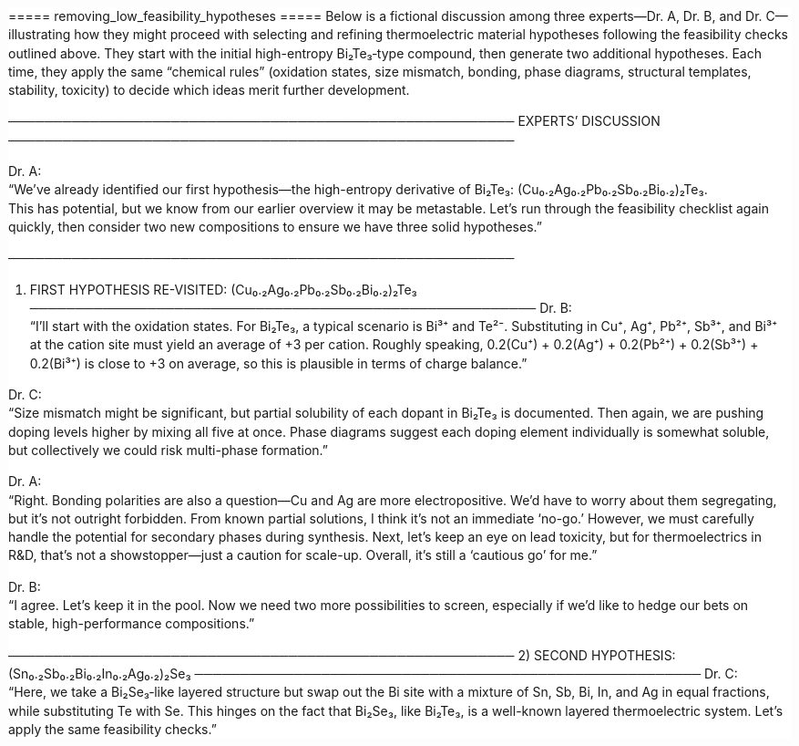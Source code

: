 ===== removing_low_feasibility_hypotheses =====
Below is a fictional discussion among three experts—Dr. A, Dr. B, and Dr. C—illustrating how they might proceed with selecting and refining thermoelectric material hypotheses following the feasibility checks outlined above. They start with the initial high-entropy Bi₂Te₃‐type compound, then generate two additional hypotheses. Each time, they apply the same “chemical rules” (oxidation states, size mismatch, bonding, phase diagrams, structural templates, stability, toxicity) to decide which ideas merit further development.

────────────────────────────────────────────────────────
EXPERTS’ DISCUSSION
────────────────────────────────────────────────────────

Dr. A:  
“We’ve already identified our first hypothesis—the high-entropy derivative of Bi₂Te₃:
(Cu₀.₂Ag₀.₂Pb₀.₂Sb₀.₂Bi₀.₂)₂Te₃.  
This has potential, but we know from our earlier overview it may be metastable. Let’s run through the feasibility checklist again quickly, then consider two new compositions to ensure we have three solid hypotheses.”

────────────────────────────────────────────────────────
1) FIRST HYPOTHESIS RE-VISITED:
(Cu₀.₂Ag₀.₂Pb₀.₂Sb₀.₂Bi₀.₂)₂Te₃
────────────────────────────────────────────────────────
Dr. B:  
“I’ll start with the oxidation states. For Bi₂Te₃, a typical scenario is Bi³⁺ and Te²⁻. Substituting in Cu⁺, Ag⁺, Pb²⁺, Sb³⁺, and Bi³⁺ at the cation site must yield an average of +3 per cation. Roughly speaking, 0.2(Cu⁺) + 0.2(Ag⁺) + 0.2(Pb²⁺) + 0.2(Sb³⁺) + 0.2(Bi³⁺) is close to +3 on average, so this is plausible in terms of charge balance.”

Dr. C:  
“Size mismatch might be significant, but partial solubility of each dopant in Bi₂Te₃ is documented. Then again, we are pushing doping levels higher by mixing all five at once. Phase diagrams suggest each doping element individually is somewhat soluble, but collectively we could risk multi-phase formation.”

Dr. A:  
“Right. Bonding polarities are also a question—Cu and Ag are more electropositive. We’d have to worry about them segregating, but it’s not outright forbidden. From known partial solutions, I think it’s not an immediate ‘no-go.’ However, we must carefully handle the potential for secondary phases during synthesis. Next, let’s keep an eye on lead toxicity, but for thermoelectrics in R&D, that’s not a showstopper—just a caution for scale-up. Overall, it’s still a ‘cautious go’ for me.”

Dr. B:  
“I agree. Let’s keep it in the pool. Now we need two more possibilities to screen, especially if we’d like to hedge our bets on stable, high-performance compositions.”

────────────────────────────────────────────────────────
2) SECOND HYPOTHESIS:
(Sn₀.₂Sb₀.₂Bi₀.₂In₀.₂Ag₀.₂)₂Se₃
────────────────────────────────────────────────────────
Dr. C:  
“Here, we take a Bi₂Se₃‐like layered structure but swap out the Bi site with a mixture of Sn, Sb, Bi, In, and Ag in equal fractions, while substituting Te with Se. This hinges on the fact that Bi₂Se₃, like Bi₂Te₃, is a well-known layered thermoelectric system. Let’s apply the same feasibility checks.”
